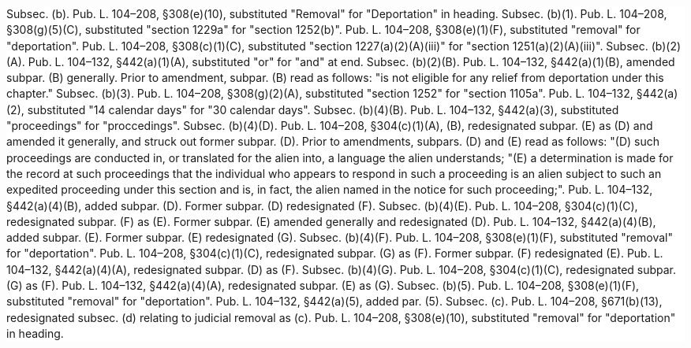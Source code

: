  Subsec. (b).
 Pub. L. 104–208,
 §308(e)(10\), substituted "Removal" for "Deportation" in heading.
 Subsec. (b)(1\).
 Pub. L. 104–208,
 §308(g)(5\)(C), substituted "section 1229a" for "section 1252(b)".
 Pub. L. 104–208,
 §308(e)(1\)(F), substituted "removal" for "deportation".
 Pub. L. 104–208,
 §308(c)(1\)(C), substituted "section 1227(a)(2\)(A)(iii)" for "section 1251(a)(2\)(A)(iii)".
 Subsec. (b)(2\)(A).
 Pub. L. 104–132,
 §442(a)(1\)(A), substituted "or" for "and" at end.
 Subsec. (b)(2\)(B).
 Pub. L. 104–132,
 §442(a)(1\)(B), amended subpar. (B) generally. Prior to amendment, subpar. (B) read as follows: "is not eligible for any relief from deportation under this chapter."
 Subsec. (b)(3\).
 Pub. L. 104–208,
 §308(g)(2\)(A), substituted "section 1252" for "section 1105a".
 Pub. L. 104–132,
 §442(a)(2\), substituted "14 calendar days" for "30 calendar days".
 Subsec. (b)(4\)(B).
 Pub. L. 104–132,
 §442(a)(3\), substituted "proceedings" for "proccedings".
 Subsec. (b)(4\)(D).
 Pub. L. 104–208,
 §304(c)(1\)(A), (B), redesignated subpar. (E) as (D) and amended it generally, and struck out former subpar. (D). Prior to amendments, subpars. (D) and (E) read as follows:
 "(D) such proceedings are conducted in, or translated for the alien into, a language the alien understands;
 "(E) a determination is made for the record at such proceedings that the individual who appears to respond in such a proceeding is an alien subject to such an expedited proceeding under this section and is, in fact, the alien named in the notice for such proceeding;".
 Pub. L. 104–132,
 §442(a)(4\)(B), added subpar. (D). Former subpar. (D) redesignated (F).
 Subsec. (b)(4\)(E).
 Pub. L. 104–208,
 §304(c)(1\)(C), redesignated subpar. (F) as (E). Former subpar. (E) amended generally and redesignated (D).
 Pub. L. 104–132,
 §442(a)(4\)(B), added subpar. (E). Former subpar. (E) redesignated (G).
 Subsec. (b)(4\)(F).
 Pub. L. 104–208,
 §308(e)(1\)(F), substituted "removal" for "deportation".
 Pub. L. 104–208,
 §304(c)(1\)(C), redesignated subpar. (G) as (F). Former subpar. (F) redesignated (E).
 Pub. L. 104–132,
 §442(a)(4\)(A), redesignated subpar. (D) as (F).
 Subsec. (b)(4\)(G).
 Pub. L. 104–208,
 §304(c)(1\)(C), redesignated subpar. (G) as (F).
 Pub. L. 104–132,
 §442(a)(4\)(A), redesignated subpar. (E) as (G).
 Subsec. (b)(5\).
 Pub. L. 104–208,
 §308(e)(1\)(F), substituted "removal" for "deportation".
 Pub. L. 104–132,
 §442(a)(5\), added par. (5\).
 Subsec. (c).
 Pub. L. 104–208,
 §671(b)(13\), redesignated subsec. (d) relating to judicial removal as (c).
 Pub. L. 104–208,
 §308(e)(10\), substituted "removal" for "deportation" in heading.